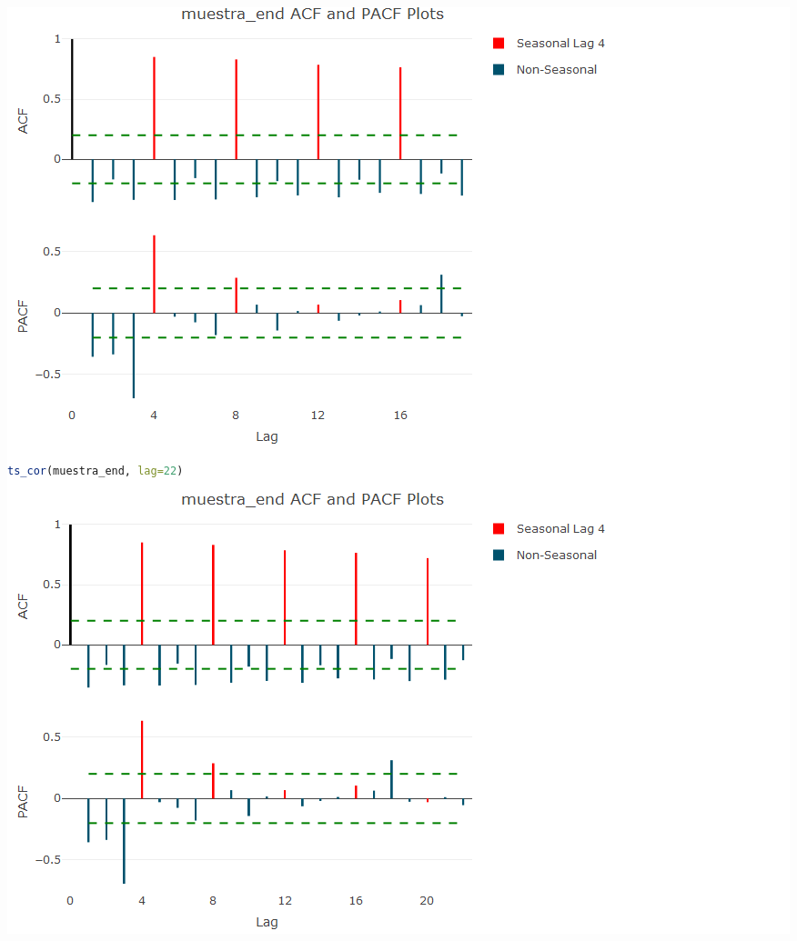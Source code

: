 ![](Modulo7_files/figure-gfm/unnamed-chunk-13-1.png)

``` r
ts_cor(muestra_end, lag=22)
```

![](Modulo7_files/figure-gfm/unnamed-chunk-13-2.png)
